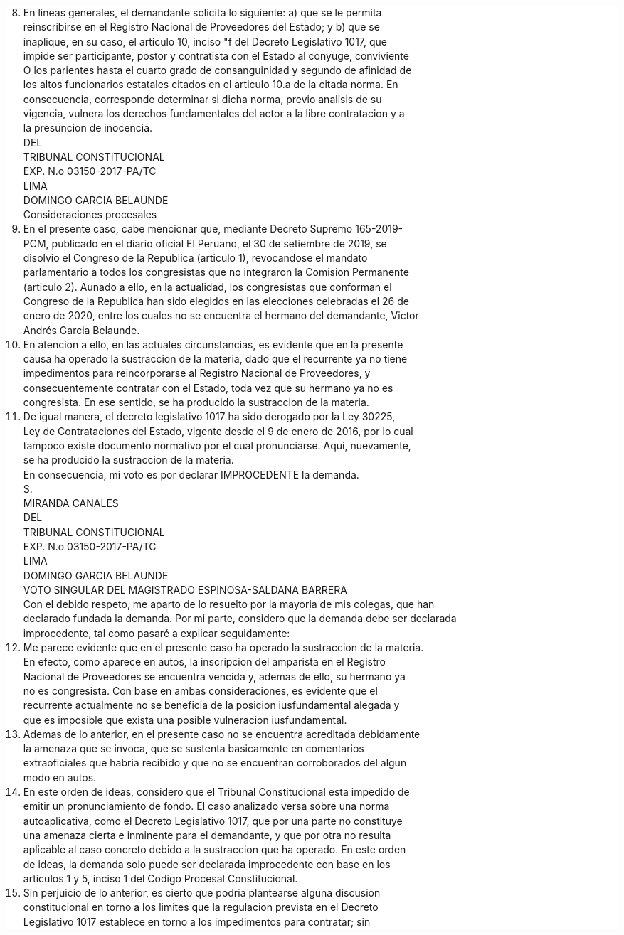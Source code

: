 8. En lineas generales, el demandante solicita lo siguiente: a) que se le permita  
reinscribirse en el Registro Nacional de Proveedores del Estado; y b) que se  
inaplique, en su caso, el articulo 10, inciso "f del Decreto Legislativo 1017, que  
impide ser participante, postor y contratista con el Estado al conyuge, conviviente  
O los parientes hasta el cuarto grado de consanguinidad y segundo de afinidad de  
los altos funcionarios estatales citados en el articulo 10.a de la citada norma. En  
consecuencia, corresponde determinar si dicha norma, previo analisis de su  
vigencia, vulnera los derechos fundamentales del actor a la libre contratacion y a  
la presuncion de inocencia.  
DEL  
TRIBUNAL CONSTITUCIONAL  
EXP. N.o 03150-2017-PA/TC  
LIMA  
DOMINGO GARCIA BELAUNDE  
Consideraciones procesales  
9. En el presente caso, cabe mencionar que, mediante Decreto Supremo 165-2019-  
PCM, publicado en el diario oficial El Peruano, el 30 de setiembre de 2019, se  
disolvio el Congreso de la Republica (articulo 1), revocandose el mandato  
parlamentario a todos los congresistas que no integraron la Comision Permanente  
(articulo 2). Aunado a ello, en la actualidad, los congresistas que conforman el  
Congreso de la Republica han sido elegidos en las elecciones celebradas el 26 de  
enero de 2020, entre los cuales no se encuentra el hermano del demandante, Victor  
Andrés Garcia Belaunde.  
10. En atencion a ello, en las actuales circunstancias, es evidente que en la presente  
causa ha operado la sustraccion de la materia, dado que el recurrente ya no tiene  
impedimentos para reincorporarse al Registro Nacional de Proveedores, y  
consecuentemente contratar con el Estado, toda vez que su hermano ya no es  
congresista. En ese sentido, se ha producido la sustraccion de la materia.  
11. De igual manera, el decreto legislativo 1017 ha sido derogado por la Ley 30225,  
Ley de Contrataciones del Estado, vigente desde el 9 de enero de 2016, por lo cual  
tampoco existe documento normativo por el cual pronunciarse. Aqui, nuevamente,  
se ha producido la sustraccion de la materia.  
En consecuencia, mi voto es por declarar IMPROCEDENTE la demanda.  
S.  
MIRANDA CANALES  
DEL  
TRIBUNAL CONSTITUCIONAL  
EXP. N.o 03150-2017-PA/TC  
LIMA  
DOMINGO GARCIA BELAUNDE  
VOTO SINGULAR DEL MAGISTRADO ESPINOSA-SALDANA BARRERA  
Con el debido respeto, me aparto de lo resuelto por la mayoria de mis colegas, que han  
declarado fundada la demanda. Por mi parte, considero que la demanda debe ser declarada  
improcedente, tal como pasaré a explicar seguidamente:  
1. Me parece evidente que en el presente caso ha operado la sustraccion de la materia.  
En efecto, como aparece en autos, la inscripcion del amparista en el Registro  
Nacional de Proveedores se encuentra vencida y, ademas de ello, su hermano ya  
no es congresista. Con base en ambas consideraciones, es evidente que el  
recurrente actualmente no se beneficia de la posicion iusfundamental alegada y  
que es imposible que exista una posible vulneracion iusfundamental.  
2. Ademas de lo anterior, en el presente caso no se encuentra acreditada debidamente  
la amenaza que se invoca, que se sustenta basicamente en comentarios  
extraoficiales que habria recibido y que no se encuentran corroborados del algun  
modo en autos.  
3. En este orden de ideas, considero que el Tribunal Constitucional esta impedido de  
emitir un pronunciamiento de fondo. El caso analizado versa sobre una norma  
autoaplicativa, como el Decreto Legislativo 1017, que por una parte no constituye  
una amenaza cierta e inminente para el demandante, y que por otra no resulta  
aplicable al caso concreto debido a la sustraccion que ha operado. En este orden  
de ideas, la demanda solo puede ser declarada improcedente con base en los  
articulos 1 y 5, inciso 1 del Codigo Procesal Constitucional.  
4. Sin perjuicio de lo anterior, es cierto que podria plantearse alguna discusion  
constitucional en torno a los limites que la regulacion prevista en el Decreto  
Legislativo 1017 establece en torno a los impedimentos para contratar; sin  